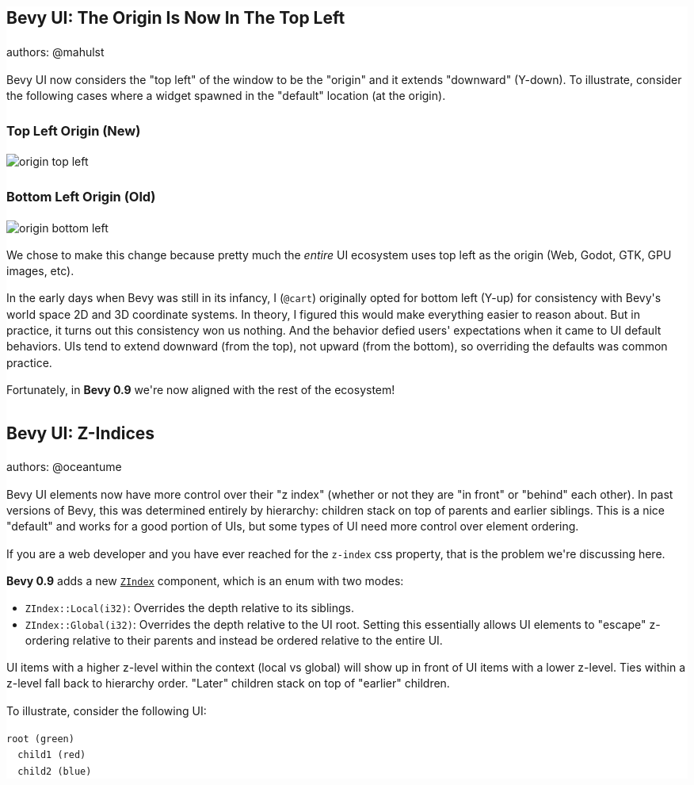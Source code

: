 ## Bevy UI: The Origin Is Now In The Top Left

<div class="release-feature-authors">authors: @mahulst</div>

Bevy UI now considers the "top left" of the window to be the "origin" and it extends "downward" (Y-down). To illustrate, consider the following cases where a widget spawned in the "default" location (at the origin).

### Top Left Origin (New)

![origin top left](origin_top_left.png)

### Bottom Left Origin (Old)

![origin bottom left](origin_bottom_left.png)

We chose to make this change because pretty much the _entire_ UI ecosystem uses top left as the origin (Web, Godot, GTK, GPU images, etc).

In the early days when Bevy was still in its infancy, I (`@cart`) originally opted for bottom left (Y-up) for consistency with Bevy's world space 2D and 3D coordinate systems. In theory, I figured this would make everything easier to reason about. But in practice, it turns out this consistency won us nothing. And the behavior defied users' expectations when it came to UI default behaviors. UIs tend to extend downward (from the top), not upward (from the bottom), so overriding the defaults was common practice.

Fortunately, in **Bevy 0.9** we're now aligned with the rest of the ecosystem!

## Bevy UI: Z-Indices

<div class="release-feature-authors">authors: @oceantume</div>

Bevy UI elements now have more control over their "z index" (whether or not they are "in front" or "behind" each other). In past versions of Bevy, this was determined entirely by hierarchy: children stack on top of parents and earlier siblings. This is a nice "default" and works for a good portion of UIs, but some types of UI need more control over element ordering.

If you are a web developer and you have ever reached for the `z-index` css property, that is the problem we're discussing here.

**Bevy 0.9** adds a new [`ZIndex`] component, which is an enum with two modes:

* `ZIndex::Local(i32)`: Overrides the depth relative to its siblings.
* `ZIndex::Global(i32)`: Overrides the depth relative to the UI root. Setting this essentially allows UI elements to "escape" z-ordering relative to their parents and instead be ordered relative to the entire UI.

UI items with a higher z-level within the context (local vs global) will show up in front of UI items with a lower z-level. Ties within a z-level fall back to hierarchy order. "Later" children stack on top of "earlier" children.

To illustrate, consider the following UI:

```txt
root (green)
  child1 (red)
  child2 (blue)
```


[`BloomSettings`]: https://docs.rs/bevy/0.9.0/bevy/core_pipeline/bloom/struct.BloomSettings.html
[`TextureFormat`]: https://docs.rs/bevy/0.9.0/bevy/render/render_resource/enum.TextureFormat.html
[`DynamicSceneBuilder`]: https://docs.rs/bevy/0.9.0/bevy/scene/struct.DynamicSceneBuilder.html
[`Scene`]: https://docs.rs/bevy/0.9.0/bevy/scene/struct.Scene.html
[`DynamicScene`]: https://docs.rs/bevy/0.9.0/bevy/scene/struct.DynamicScene.html
[`Bundle`]: https://docs.rs/bevy/0.9.0/bevy/ecs/bundle/trait.Bundle.html
[`Component`]: https://docs.rs/bevy/0.9.0/bevy/ecs/component/trait.Component.html
[`World`]: https://docs.rs/bevy/0.9.0/bevy/ecs/world/struct.World.html
[`System`]: https://docs.rs/bevy/0.9.0/bevy/ecs/system/trait.System.html
[`QueryState`]: https://docs.rs/bevy/0.9.0/bevy/ecs/query/struct.QueryState.html
[`SystemState`]: https://docs.rs/bevy/0.9.0/bevy/ecs/system/struct.SystemState.html
[`Local`]: https://docs.rs/bevy/0.9.0/bevy/ecs/system/struct.Local.html
[`WorldQuery`]: https://docs.rs/bevy/0.9.0/bevy/ecs/query/trait.WorldQuery.html
[`Resource`]: https://docs.rs/bevy/0.9.0/bevy/ecs/system/trait.Resource.html
[`Reflect`]: https://docs.rs/bevy/0.9.0/bevy/reflect/trait.Reflect.html
[`viewport_to_world`]: https://docs.rs/bevy/0.9.0/bevy/render/camera/struct.Camera.html#method.viewport_to_world
[`Sprite`]: https://docs.rs/bevy/0.9.0/bevy/sprite/struct.Sprite.html
[`TextureAtlasSprite`]: https://docs.rs/bevy/0.9.0/bevy/sprite/struct.TextureAtlasSprite.html
[`ZIndex`]: https://docs.rs/bevy/0.9.0/bevy/ui/enum.ZIndex.html
[`UiScale`]: https://docs.rs/bevy/0.9.0/bevy/ui/struct.UiScale.html
[`Time`]: https://docs.rs/bevy/0.9.0/bevy/time/struct.Time.html
[6545]: https://github.com/bevyengine/bevy/pull/6545
[6543]: https://github.com/bevyengine/bevy/pull/6543
[6533]: https://github.com/bevyengine/bevy/pull/6533
[6515]: https://github.com/bevyengine/bevy/pull/6515
[6509]: https://github.com/bevyengine/bevy/pull/6509
[6502]: https://github.com/bevyengine/bevy/pull/6502
[6494]: https://github.com/bevyengine/bevy/pull/6494
[6488]: https://github.com/bevyengine/bevy/pull/6488
[6487]: https://github.com/bevyengine/bevy/pull/6487
[6485]: https://github.com/bevyengine/bevy/pull/6485
[6481]: https://github.com/bevyengine/bevy/pull/6481
[6479]: https://github.com/bevyengine/bevy/pull/6479
[6478]: https://github.com/bevyengine/bevy/pull/6478
[6473]: https://github.com/bevyengine/bevy/pull/6473
[6470]: https://github.com/bevyengine/bevy/pull/6470
[6468]: https://github.com/bevyengine/bevy/pull/6468
[6464]: https://github.com/bevyengine/bevy/pull/6464
[6461]: https://github.com/bevyengine/bevy/pull/6461
[6460]: https://github.com/bevyengine/bevy/pull/6460
[6459]: https://github.com/bevyengine/bevy/pull/6459
[6452]: https://github.com/bevyengine/bevy/pull/6452
[6444]: https://github.com/bevyengine/bevy/pull/6444
[6443]: https://github.com/bevyengine/bevy/pull/6443
[6442]: https://github.com/bevyengine/bevy/pull/6442
[6439]: https://github.com/bevyengine/bevy/pull/6439
[6437]: https://github.com/bevyengine/bevy/pull/6437
[6429]: https://github.com/bevyengine/bevy/pull/6429
[6427]: https://github.com/bevyengine/bevy/pull/6427
[6425]: https://github.com/bevyengine/bevy/pull/6425
[6423]: https://github.com/bevyengine/bevy/pull/6423
[6422]: https://github.com/bevyengine/bevy/pull/6422
[6416]: https://github.com/bevyengine/bevy/pull/6416
[6415]: https://github.com/bevyengine/bevy/pull/6415
[6411]: https://github.com/bevyengine/bevy/pull/6411
[6410]: https://github.com/bevyengine/bevy/pull/6410
[6401]: https://github.com/bevyengine/bevy/pull/6401
[6400]: https://github.com/bevyengine/bevy/pull/6400
[6398]: https://github.com/bevyengine/bevy/pull/6398
[6397]: https://github.com/bevyengine/bevy/pull/6397
[6393]: https://github.com/bevyengine/bevy/pull/6393
[6392]: https://github.com/bevyengine/bevy/pull/6392
[6384]: https://github.com/bevyengine/bevy/pull/6384
[6382]: https://github.com/bevyengine/bevy/pull/6382
[6381]: https://github.com/bevyengine/bevy/pull/6381
[6380]: https://github.com/bevyengine/bevy/pull/6380
[6379]: https://github.com/bevyengine/bevy/pull/6379
[6374]: https://github.com/bevyengine/bevy/pull/6374
[6372]: https://github.com/bevyengine/bevy/pull/6372
[6360]: https://github.com/bevyengine/bevy/pull/6360
[6357]: https://github.com/bevyengine/bevy/pull/6357
[6354]: https://github.com/bevyengine/bevy/pull/6354
[6351]: https://github.com/bevyengine/bevy/pull/6351
[6350]: https://github.com/bevyengine/bevy/pull/6350
[6349]: https://github.com/bevyengine/bevy/pull/6349
[6345]: https://github.com/bevyengine/bevy/pull/6345
[6342]: https://github.com/bevyengine/bevy/pull/6342
[6341]: https://github.com/bevyengine/bevy/pull/6341
[6337]: https://github.com/bevyengine/bevy/pull/6337
[6336]: https://github.com/bevyengine/bevy/pull/6336
[6331]: https://github.com/bevyengine/bevy/pull/6331
[6329]: https://github.com/bevyengine/bevy/pull/6329
[6321]: https://github.com/bevyengine/bevy/pull/6321
[6319]: https://github.com/bevyengine/bevy/pull/6319
[6318]: https://github.com/bevyengine/bevy/pull/6318
[6308]: https://github.com/bevyengine/bevy/pull/6308
[6303]: https://github.com/bevyengine/bevy/pull/6303
[6290]: https://github.com/bevyengine/bevy/pull/6290
[6288]: https://github.com/bevyengine/bevy/pull/6288
[6274]: https://github.com/bevyengine/bevy/pull/6274
[6273]: https://github.com/bevyengine/bevy/pull/6273
[6268]: https://github.com/bevyengine/bevy/pull/6268
[6257]: https://github.com/bevyengine/bevy/pull/6257
[6249]: https://github.com/bevyengine/bevy/pull/6249
[6248]: https://github.com/bevyengine/bevy/pull/6248
[6247]: https://github.com/bevyengine/bevy/pull/6247
[6242]: https://github.com/bevyengine/bevy/pull/6242
[6237]: https://github.com/bevyengine/bevy/pull/6237
[6233]: https://github.com/bevyengine/bevy/pull/6233
[6232]: https://github.com/bevyengine/bevy/pull/6232
[6230]: https://github.com/bevyengine/bevy/pull/6230
[6229]: https://github.com/bevyengine/bevy/pull/6229
[6227]: https://github.com/bevyengine/bevy/pull/6227
[6222]: https://github.com/bevyengine/bevy/pull/6222
[6218]: https://github.com/bevyengine/bevy/pull/6218
[6214]: https://github.com/bevyengine/bevy/pull/6214
[6211]: https://github.com/bevyengine/bevy/pull/6211
[6210]: https://github.com/bevyengine/bevy/pull/6210
[6209]: https://github.com/bevyengine/bevy/pull/6209
[6200]: https://github.com/bevyengine/bevy/pull/6200
[6199]: https://github.com/bevyengine/bevy/pull/6199
[6194]: https://github.com/bevyengine/bevy/pull/6194
[6193]: https://github.com/bevyengine/bevy/pull/6193
[6192]: https://github.com/bevyengine/bevy/pull/6192
[6191]: https://github.com/bevyengine/bevy/pull/6191
[6189]: https://github.com/bevyengine/bevy/pull/6189
[6187]: https://github.com/bevyengine/bevy/pull/6187
[6185]: https://github.com/bevyengine/bevy/pull/6185
[6180]: https://github.com/bevyengine/bevy/pull/6180
[6176]: https://github.com/bevyengine/bevy/pull/6176
[6170]: https://github.com/bevyengine/bevy/pull/6170
[6167]: https://github.com/bevyengine/bevy/pull/6167
[6159]: https://github.com/bevyengine/bevy/pull/6159
[6158]: https://github.com/bevyengine/bevy/pull/6158
[6152]: https://github.com/bevyengine/bevy/pull/6152
[6140]: https://github.com/bevyengine/bevy/pull/6140
[6134]: https://github.com/bevyengine/bevy/pull/6134
[6133]: https://github.com/bevyengine/bevy/pull/6133
[6132]: https://github.com/bevyengine/bevy/pull/6132
[6127]: https://github.com/bevyengine/bevy/pull/6127
[6126]: https://github.com/bevyengine/bevy/pull/6126
[6123]: https://github.com/bevyengine/bevy/pull/6123
[6121]: https://github.com/bevyengine/bevy/pull/6121
[6115]: https://github.com/bevyengine/bevy/pull/6115
[6114]: https://github.com/bevyengine/bevy/pull/6114
[6113]: https://github.com/bevyengine/bevy/pull/6113
[6107]: https://github.com/bevyengine/bevy/pull/6107
[6100]: https://github.com/bevyengine/bevy/pull/6100
[6088]: https://github.com/bevyengine/bevy/pull/6088
[6087]: https://github.com/bevyengine/bevy/pull/6087
[6084]: https://github.com/bevyengine/bevy/pull/6084
[6083]: https://github.com/bevyengine/bevy/pull/6083
[6074]: https://github.com/bevyengine/bevy/pull/6074
[6068]: https://github.com/bevyengine/bevy/pull/6068
[6066]: https://github.com/bevyengine/bevy/pull/6066
[6057]: https://github.com/bevyengine/bevy/pull/6057
[6054]: https://github.com/bevyengine/bevy/pull/6054
[6049]: https://github.com/bevyengine/bevy/pull/6049
[6047]: https://github.com/bevyengine/bevy/pull/6047
[6039]: https://github.com/bevyengine/bevy/pull/6039
[6029]: https://github.com/bevyengine/bevy/pull/6029
[6025]: https://github.com/bevyengine/bevy/pull/6025
[6023]: https://github.com/bevyengine/bevy/pull/6023
[6020]: https://github.com/bevyengine/bevy/pull/6020
[6017]: https://github.com/bevyengine/bevy/pull/6017
[6015]: https://github.com/bevyengine/bevy/pull/6015
[6014]: https://github.com/bevyengine/bevy/pull/6014
[6009]: https://github.com/bevyengine/bevy/pull/6009
[6008]: https://github.com/bevyengine/bevy/pull/6008
[6000]: https://github.com/bevyengine/bevy/pull/6000
[5994]: https://github.com/bevyengine/bevy/pull/5994
[5993]: https://github.com/bevyengine/bevy/pull/5993
[5991]: https://github.com/bevyengine/bevy/pull/5991
[5988]: https://github.com/bevyengine/bevy/pull/5988
[5987]: https://github.com/bevyengine/bevy/pull/5987
[5982]: https://github.com/bevyengine/bevy/pull/5982
[5978]: https://github.com/bevyengine/bevy/pull/5978
[5971]: https://github.com/bevyengine/bevy/pull/5971
[5968]: https://github.com/bevyengine/bevy/pull/5968
[5957]: https://github.com/bevyengine/bevy/pull/5957
[5952]: https://github.com/bevyengine/bevy/pull/5952
[5949]: https://github.com/bevyengine/bevy/pull/5949
[5948]: https://github.com/bevyengine/bevy/pull/5948
[5947]: https://github.com/bevyengine/bevy/pull/5947
[5945]: https://github.com/bevyengine/bevy/pull/5945
[5942]: https://github.com/bevyengine/bevy/pull/5942
[5923]: https://github.com/bevyengine/bevy/pull/5923
[5917]: https://github.com/bevyengine/bevy/pull/5917
[5916]: https://github.com/bevyengine/bevy/pull/5916
[5895]: https://github.com/bevyengine/bevy/pull/5895
[5886]: https://github.com/bevyengine/bevy/pull/5886
[5883]: https://github.com/bevyengine/bevy/pull/5883
[5878]: https://github.com/bevyengine/bevy/pull/5878
[5877]: https://github.com/bevyengine/bevy/pull/5877
[5871]: https://github.com/bevyengine/bevy/pull/5871
[5865]: https://github.com/bevyengine/bevy/pull/5865
[5864]: https://github.com/bevyengine/bevy/pull/5864
[5863]: https://github.com/bevyengine/bevy/pull/5863
[5857]: https://github.com/bevyengine/bevy/pull/5857
[5855]: https://github.com/bevyengine/bevy/pull/5855
[5854]: https://github.com/bevyengine/bevy/pull/5854
[5853]: https://github.com/bevyengine/bevy/pull/5853
[5847]: https://github.com/bevyengine/bevy/pull/5847
[5838]: https://github.com/bevyengine/bevy/pull/5838
[5835]: https://github.com/bevyengine/bevy/pull/5835
[5827]: https://github.com/bevyengine/bevy/pull/5827
[5826]: https://github.com/bevyengine/bevy/pull/5826
[5825]: https://github.com/bevyengine/bevy/pull/5825
[5819]: https://github.com/bevyengine/bevy/pull/5819
[5814]: https://github.com/bevyengine/bevy/pull/5814
[5813]: https://github.com/bevyengine/bevy/pull/5813
[5806]: https://github.com/bevyengine/bevy/pull/5806
[5797]: https://github.com/bevyengine/bevy/pull/5797
[5783]: https://github.com/bevyengine/bevy/pull/5783
[5782]: https://github.com/bevyengine/bevy/pull/5782
[5780]: https://github.com/bevyengine/bevy/pull/5780
[5776]: https://github.com/bevyengine/bevy/pull/5776
[5766]: https://github.com/bevyengine/bevy/pull/5766
[5761]: https://github.com/bevyengine/bevy/pull/5761
[5758]: https://github.com/bevyengine/bevy/pull/5758
[5757]: https://github.com/bevyengine/bevy/pull/5757
[5752]: https://github.com/bevyengine/bevy/pull/5752
[5751]: https://github.com/bevyengine/bevy/pull/5751
[5747]: https://github.com/bevyengine/bevy/pull/5747
[5731]: https://github.com/bevyengine/bevy/pull/5731
[5730]: https://github.com/bevyengine/bevy/pull/5730
[5729]: https://github.com/bevyengine/bevy/pull/5729
[5728]: https://github.com/bevyengine/bevy/pull/5728
[5723]: https://github.com/bevyengine/bevy/pull/5723
[5720]: https://github.com/bevyengine/bevy/pull/5720
[5708]: https://github.com/bevyengine/bevy/pull/5708
[5688]: https://github.com/bevyengine/bevy/pull/5688
[5686]: https://github.com/bevyengine/bevy/pull/5686
[5685]: https://github.com/bevyengine/bevy/pull/5685
[5676]: https://github.com/bevyengine/bevy/pull/5676
[5666]: https://github.com/bevyengine/bevy/pull/5666
[5664]: https://github.com/bevyengine/bevy/pull/5664
[5658]: https://github.com/bevyengine/bevy/pull/5658
[5635]: https://github.com/bevyengine/bevy/pull/5635
[5630]: https://github.com/bevyengine/bevy/pull/5630
[5626]: https://github.com/bevyengine/bevy/pull/5626
[5613]: https://github.com/bevyengine/bevy/pull/5613
[5608]: https://github.com/bevyengine/bevy/pull/5608
[5601]: https://github.com/bevyengine/bevy/pull/5601
[5593]: https://github.com/bevyengine/bevy/pull/5593
[5587]: https://github.com/bevyengine/bevy/pull/5587
[5586]: https://github.com/bevyengine/bevy/pull/5586
[5582]: https://github.com/bevyengine/bevy/pull/5582
[5577]: https://github.com/bevyengine/bevy/pull/5577
[5566]: https://github.com/bevyengine/bevy/pull/5566
[5560]: https://github.com/bevyengine/bevy/pull/5560
[5558]: https://github.com/bevyengine/bevy/pull/5558
[5557]: https://github.com/bevyengine/bevy/pull/5557
[5556]: https://github.com/bevyengine/bevy/pull/5556
[5554]: https://github.com/bevyengine/bevy/pull/5554
[5546]: https://github.com/bevyengine/bevy/pull/5546
[5537]: https://github.com/bevyengine/bevy/pull/5537
[5531]: https://github.com/bevyengine/bevy/pull/5531
[5527]: https://github.com/bevyengine/bevy/pull/5527
[5512]: https://github.com/bevyengine/bevy/pull/5512
[5509]: https://github.com/bevyengine/bevy/pull/5509
[5495]: https://github.com/bevyengine/bevy/pull/5495
[5483]: https://github.com/bevyengine/bevy/pull/5483
[5481]: https://github.com/bevyengine/bevy/pull/5481
[5473]: https://github.com/bevyengine/bevy/pull/5473
[5461]: https://github.com/bevyengine/bevy/pull/5461
[5413]: https://github.com/bevyengine/bevy/pull/5413
[5409]: https://github.com/bevyengine/bevy/pull/5409
[5402]: https://github.com/bevyengine/bevy/pull/5402
[5340]: https://github.com/bevyengine/bevy/pull/5340
[5325]: https://github.com/bevyengine/bevy/pull/5325
[5321]: https://github.com/bevyengine/bevy/pull/5321
[5296]: https://github.com/bevyengine/bevy/pull/5296
[5264]: https://github.com/bevyengine/bevy/pull/5264
[5250]: https://github.com/bevyengine/bevy/pull/5250
[5205]: https://github.com/bevyengine/bevy/pull/5205
[5096]: https://github.com/bevyengine/bevy/pull/5096
[4992]: https://github.com/bevyengine/bevy/pull/4992
[4970]: https://github.com/bevyengine/bevy/pull/4970
[4919]: https://github.com/bevyengine/bevy/pull/4919
[4809]: https://github.com/bevyengine/bevy/pull/4809
[4800]: https://github.com/bevyengine/bevy/pull/4800
[4761]: https://github.com/bevyengine/bevy/pull/4761
[4724]: https://github.com/bevyengine/bevy/pull/4724
[4466]: https://github.com/bevyengine/bevy/pull/4466
[4460]: https://github.com/bevyengine/bevy/pull/4460
[4452]: https://github.com/bevyengine/bevy/pull/4452
[4352]: https://github.com/bevyengine/bevy/pull/4352
[4109]: https://github.com/bevyengine/bevy/pull/4109
[3425]: https://github.com/bevyengine/bevy/pull/3425
[3009]: https://github.com/bevyengine/bevy/pull/3009
[2975]: https://github.com/bevyengine/bevy/pull/2975
